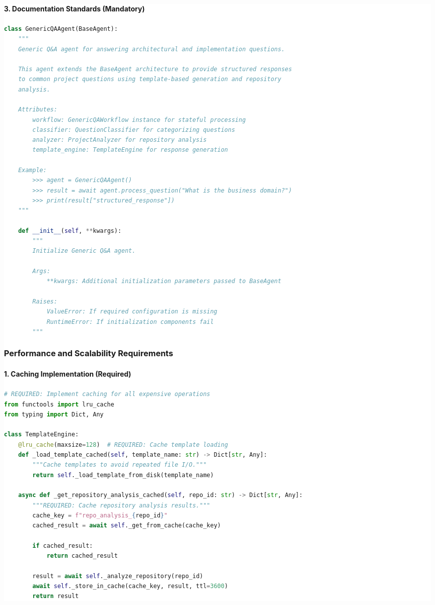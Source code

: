 #### 3. Documentation Standards (Mandatory)
```python
class GenericQAAgent(BaseAgent):
    """
    Generic Q&A agent for answering architectural and implementation questions.
    
    This agent extends the BaseAgent architecture to provide structured responses
    to common project questions using template-based generation and repository
    analysis.
    
    Attributes:
        workflow: GenericQAWorkflow instance for stateful processing
        classifier: QuestionClassifier for categorizing questions
        analyzer: ProjectAnalyzer for repository analysis
        template_engine: TemplateEngine for response generation
    
    Example:
        >>> agent = GenericQAAgent()
        >>> result = await agent.process_question("What is the business domain?")
        >>> print(result["structured_response"])
    """
    
    def __init__(self, **kwargs):
        """
        Initialize Generic Q&A agent.
        
        Args:
            **kwargs: Additional initialization parameters passed to BaseAgent
            
        Raises:
            ValueError: If required configuration is missing
            RuntimeError: If initialization components fail
        """
```

### Performance and Scalability Requirements

#### 1. Caching Implementation (Required)
```python
# REQUIRED: Implement caching for all expensive operations
from functools import lru_cache
from typing import Dict, Any

class TemplateEngine:
    @lru_cache(maxsize=128)  # REQUIRED: Cache template loading
    def _load_template_cached(self, template_name: str) -> Dict[str, Any]:
        """Cache templates to avoid repeated file I/O."""
        return self._load_template_from_disk(template_name)
    
    async def _get_repository_analysis_cached(self, repo_id: str) -> Dict[str, Any]:
        """REQUIRED: Cache repository analysis results."""
        cache_key = f"repo_analysis_{repo_id}"
        cached_result = await self._get_from_cache(cache_key)
        
        if cached_result:
            return cached_result
            
        result = await self._analyze_repository(repo_id)
        await self._store_in_cache(cache_key, result, ttl=3600)
        return result
```

